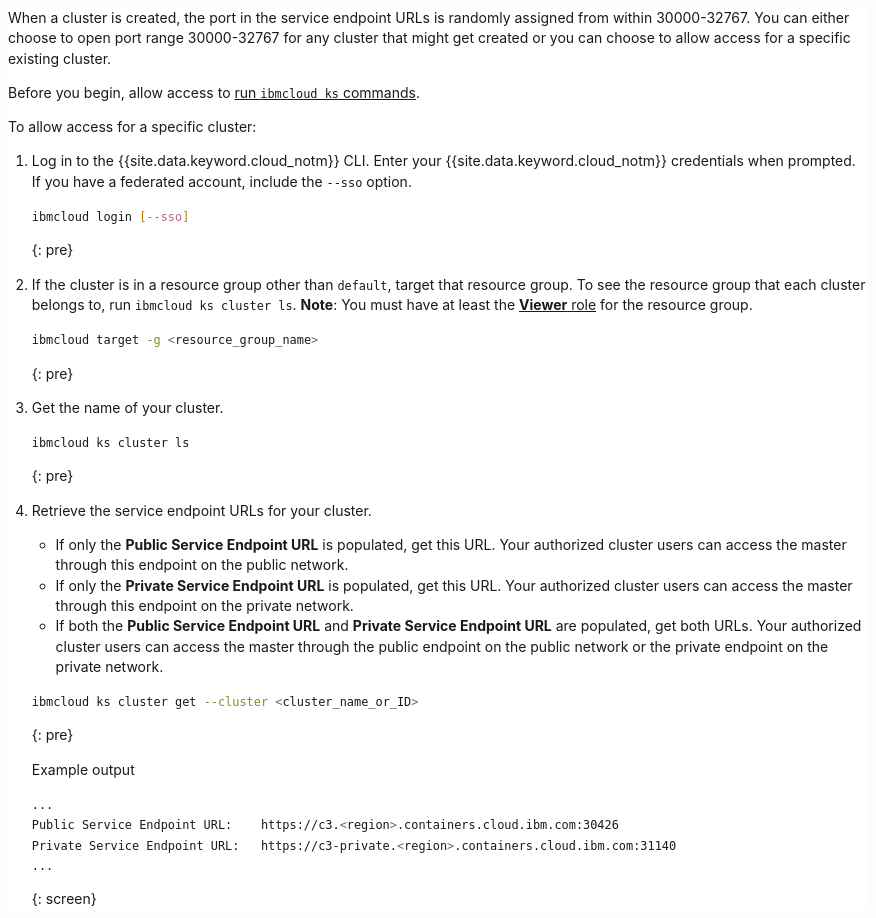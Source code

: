 When a cluster is created, the port in the service endpoint URLs is randomly assigned from within 30000-32767. You can either choose to open port range 30000-32767 for any cluster that might get created or you can choose to allow access for a specific existing cluster.

Before you begin, allow access to [run `ibmcloud ks` commands](#firewall_bx).

To allow access for a specific cluster:

1. Log in to the {{site.data.keyword.cloud_notm}} CLI. Enter your {{site.data.keyword.cloud_notm}} credentials when prompted. If you have a federated account, include the `--sso` option.

    ```sh
    ibmcloud login [--sso]
    ```
    {: pre}

2. If the cluster is in a resource group other than `default`, target that resource group. To see the resource group that each cluster belongs to, run `ibmcloud ks cluster ls`. **Note**: You must have at least the [**Viewer** role](/docs/containers?topic=containers-iam-platform-access-roles) for the resource group.

    ```sh
    ibmcloud target -g <resource_group_name>
    ```
    {: pre}

3. Get the name of your cluster.

    ```sh
    ibmcloud ks cluster ls
    ```
    {: pre}

4. Retrieve the service endpoint URLs for your cluster.

    - If only the **Public Service Endpoint URL** is populated, get this URL. Your authorized cluster users can access the master through this endpoint on the public network.
    - If only the **Private Service Endpoint URL** is populated, get this URL. Your authorized cluster users can access the master through this endpoint on the private network.
    - If both the **Public Service Endpoint URL** and **Private Service Endpoint URL** are populated, get both URLs. Your authorized cluster users can access the master through the public endpoint on the public network or the private endpoint on the private network.

    ```sh
    ibmcloud ks cluster get --cluster <cluster_name_or_ID>
    ```
    {: pre}

    Example output

    ```sh
    ...
    Public Service Endpoint URL:    https://c3.<region>.containers.cloud.ibm.com:30426
    Private Service Endpoint URL:   https://c3-private.<region>.containers.cloud.ibm.com:31140
    ...
    ```
    {: screen}
